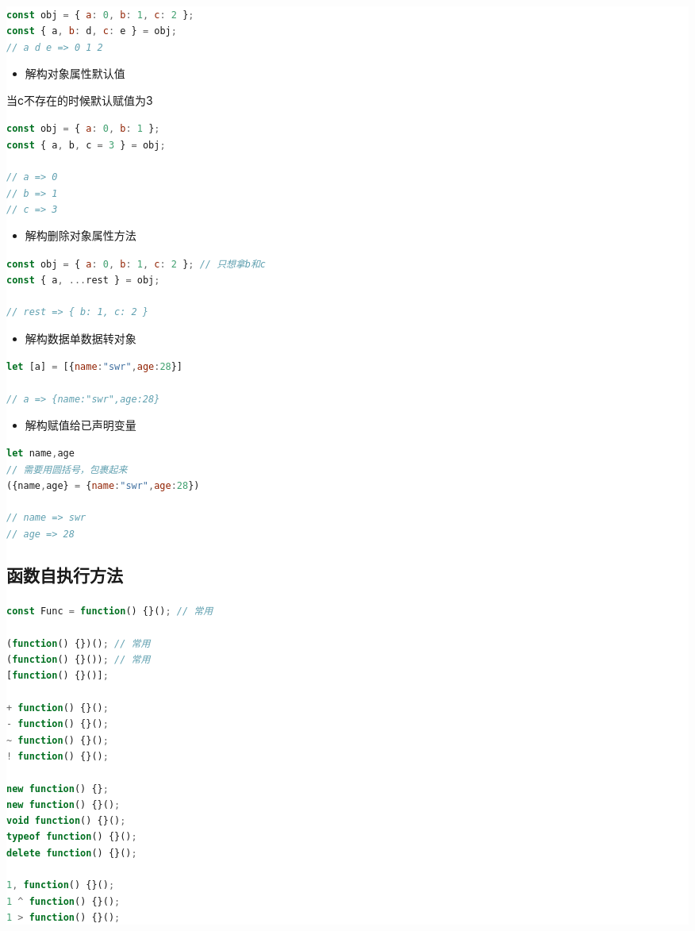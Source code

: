 ```js
const obj = { a: 0, b: 1, c: 2 };
const { a, b: d, c: e } = obj;
// a d e => 0 1 2
```

- 解构对象属性默认值

当c不存在的时候默认赋值为3

```js
const obj = { a: 0, b: 1 };
const { a, b, c = 3 } = obj;

// a => 0
// b => 1
// c => 3
```

- 解构删除对象属性方法

```js
const obj = { a: 0, b: 1, c: 2 }; // 只想拿b和c
const { a, ...rest } = obj;

// rest => { b: 1, c: 2 }
```

- 解构数据单数据转对象

```js
let [a] = [{name:"swr",age:28}]

// a => {name:"swr",age:28}
```

- 解构赋值给已声明变量

```js
let name,age
// 需要用圆括号，包裹起来
({name,age} = {name:"swr",age:28})

// name => swr
// age => 28
```

## 函数自执行方法

```js
const Func = function() {}(); // 常用

(function() {})(); // 常用
(function() {}()); // 常用
[function() {}()];

+ function() {}();
- function() {}();
~ function() {}();
! function() {}();

new function() {};
new function() {}();
void function() {}();
typeof function() {}();
delete function() {}();

1, function() {}();
1 ^ function() {}();
1 > function() {}();
```